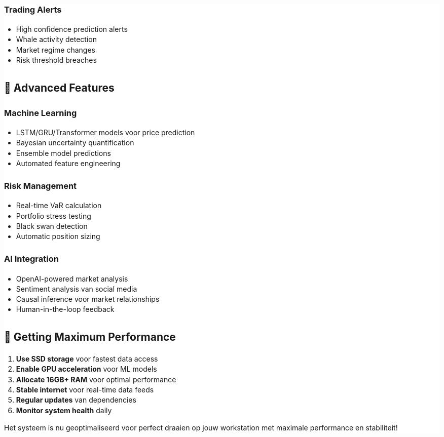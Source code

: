 ### Trading Alerts
- High confidence prediction alerts
- Whale activity detection
- Market regime changes
- Risk threshold breaches

## 🎯 Advanced Features

### Machine Learning
- LSTM/GRU/Transformer models voor price prediction
- Bayesian uncertainty quantification
- Ensemble model predictions
- Automated feature engineering

### Risk Management
- Real-time VaR calculation
- Portfolio stress testing
- Black swan detection
- Automatic position sizing

### AI Integration
- OpenAI-powered market analysis
- Sentiment analysis van social media
- Causal inference voor market relationships
- Human-in-the-loop feedback

## 🚀 Getting Maximum Performance

1. **Use SSD storage** voor fastest data access
2. **Enable GPU acceleration** voor ML models
3. **Allocate 16GB+ RAM** voor optimal performance
4. **Stable internet** voor real-time data feeds
5. **Regular updates** van dependencies
6. **Monitor system health** daily

Het systeem is nu geoptimaliseerd voor perfect draaien op jouw workstation met maximale performance en stabiliteit!